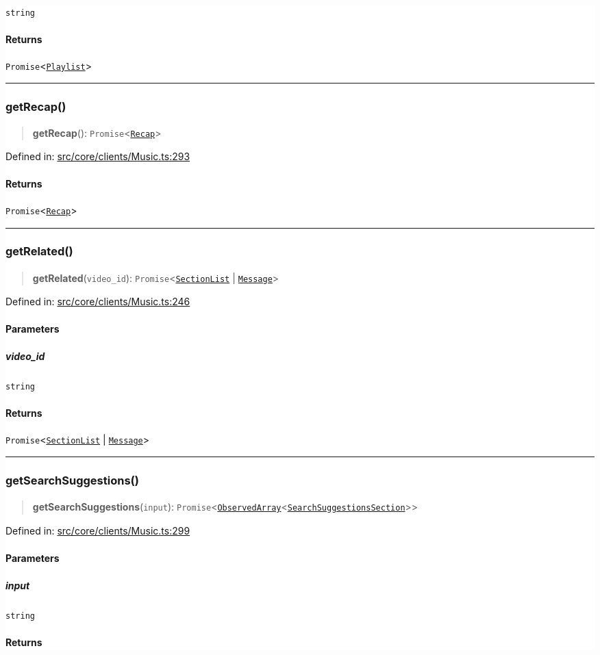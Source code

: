 `string`

#### Returns

`Promise`\<[`Playlist`](../../YTMusic/classes/Playlist.md)\>

***

### getRecap()

> **getRecap**(): `Promise`\<[`Recap`](../../YTMusic/classes/Recap.md)\>

Defined in: [src/core/clients/Music.ts:293](https://github.com/LuanRT/YouTube.js/blob/0733f60b57877f6b8b87dfd5cc6195b5085f5c09/src/core/clients/Music.ts#L293)

#### Returns

`Promise`\<[`Recap`](../../YTMusic/classes/Recap.md)\>

***

### getRelated()

> **getRelated**(`video_id`): `Promise`\<[`SectionList`](../../YTNodes/classes/SectionList.md) \| [`Message`](../../YTNodes/classes/Message.md)\>

Defined in: [src/core/clients/Music.ts:246](https://github.com/LuanRT/YouTube.js/blob/0733f60b57877f6b8b87dfd5cc6195b5085f5c09/src/core/clients/Music.ts#L246)

#### Parameters

##### video\_id

`string`

#### Returns

`Promise`\<[`SectionList`](../../YTNodes/classes/SectionList.md) \| [`Message`](../../YTNodes/classes/Message.md)\>

***

### getSearchSuggestions()

> **getSearchSuggestions**(`input`): `Promise`\<[`ObservedArray`](../../Helpers/type-aliases/ObservedArray.md)\<[`SearchSuggestionsSection`](../../YTNodes/classes/SearchSuggestionsSection.md)\>\>

Defined in: [src/core/clients/Music.ts:299](https://github.com/LuanRT/YouTube.js/blob/0733f60b57877f6b8b87dfd5cc6195b5085f5c09/src/core/clients/Music.ts#L299)

#### Parameters

##### input

`string`

#### Returns
